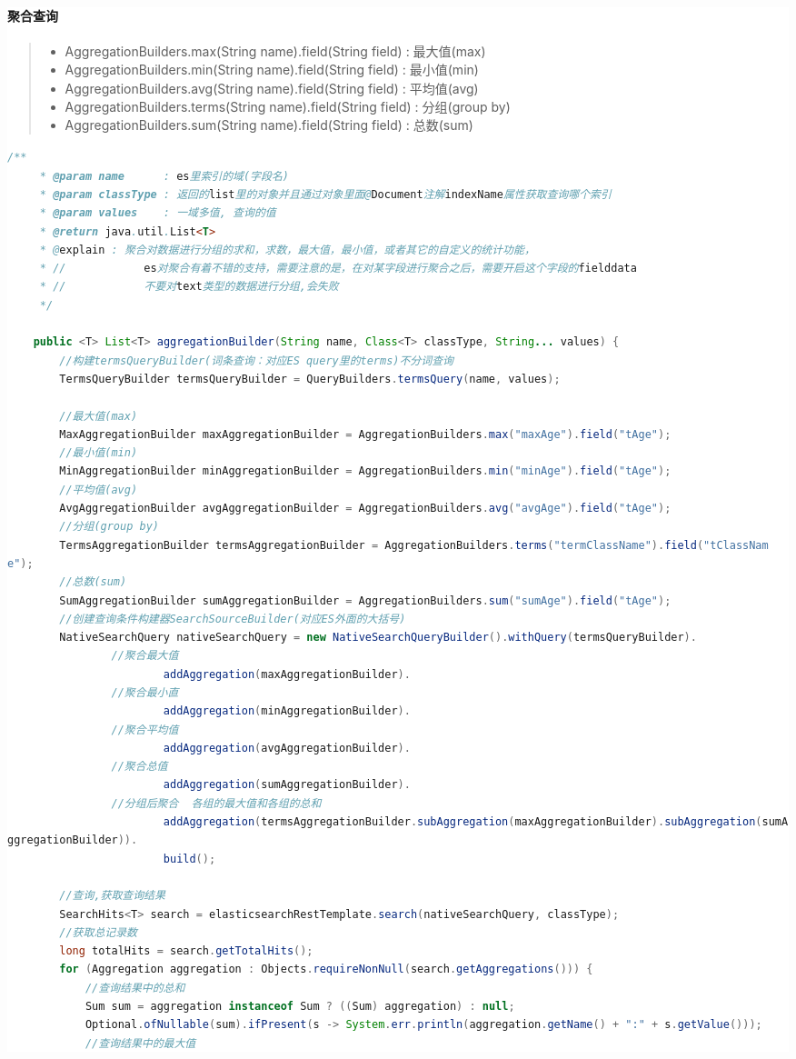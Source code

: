 #### 聚合查询

> - AggregationBuilders.max(String name).field(String field) : 最大值(max)
> - AggregationBuilders.min(String name).field(String field) : 最小值(min)
> - AggregationBuilders.avg(String name).field(String field) : 平均值(avg)
> - AggregationBuilders.terms(String name).field(String field) : 分组(group by)
> - AggregationBuilders.sum(String name).field(String field) : 总数(sum)

```java
/**
     * @param name      : es里索引的域(字段名)
     * @param classType : 返回的list里的对象并且通过对象里面@Document注解indexName属性获取查询哪个索引
     * @param values    : 一域多值, 查询的值
     * @return java.util.List<T>
     * @explain : 聚合对数据进行分组的求和，求数，最大值，最小值，或者其它的自定义的统计功能，
     * //            es对聚合有着不错的支持，需要注意的是，在对某字段进行聚合之后，需要开启这个字段的fielddata
     * //            不要对text类型的数据进行分组,会失败
     */

    public <T> List<T> aggregationBuilder(String name, Class<T> classType, String... values) {
        //构建termsQueryBuilder(词条查询：对应ES query里的terms)不分词查询
        TermsQueryBuilder termsQueryBuilder = QueryBuilders.termsQuery(name, values);

        //最大值(max)
        MaxAggregationBuilder maxAggregationBuilder = AggregationBuilders.max("maxAge").field("tAge");
        //最小值(min)
        MinAggregationBuilder minAggregationBuilder = AggregationBuilders.min("minAge").field("tAge");
        //平均值(avg)
        AvgAggregationBuilder avgAggregationBuilder = AggregationBuilders.avg("avgAge").field("tAge");
        //分组(group by)
        TermsAggregationBuilder termsAggregationBuilder = AggregationBuilders.terms("termClassName").field("tClassName");
        //总数(sum)
        SumAggregationBuilder sumAggregationBuilder = AggregationBuilders.sum("sumAge").field("tAge");
        //创建查询条件构建器SearchSourceBuilder(对应ES外面的大括号)
        NativeSearchQuery nativeSearchQuery = new NativeSearchQueryBuilder().withQuery(termsQueryBuilder).
                //聚合最大值
                        addAggregation(maxAggregationBuilder).
                //聚合最小直
                        addAggregation(minAggregationBuilder).
                //聚合平均值
                        addAggregation(avgAggregationBuilder).
                //聚合总值
                        addAggregation(sumAggregationBuilder).
                //分组后聚合  各组的最大值和各组的总和
                        addAggregation(termsAggregationBuilder.subAggregation(maxAggregationBuilder).subAggregation(sumAggregationBuilder)).
                        build();

        //查询,获取查询结果
        SearchHits<T> search = elasticsearchRestTemplate.search(nativeSearchQuery, classType);
        //获取总记录数
        long totalHits = search.getTotalHits();
        for (Aggregation aggregation : Objects.requireNonNull(search.getAggregations())) {
            //查询结果中的总和
            Sum sum = aggregation instanceof Sum ? ((Sum) aggregation) : null;
            Optional.ofNullable(sum).ifPresent(s -> System.err.println(aggregation.getName() + ":" + s.getValue()));
            //查询结果中的最大值
```